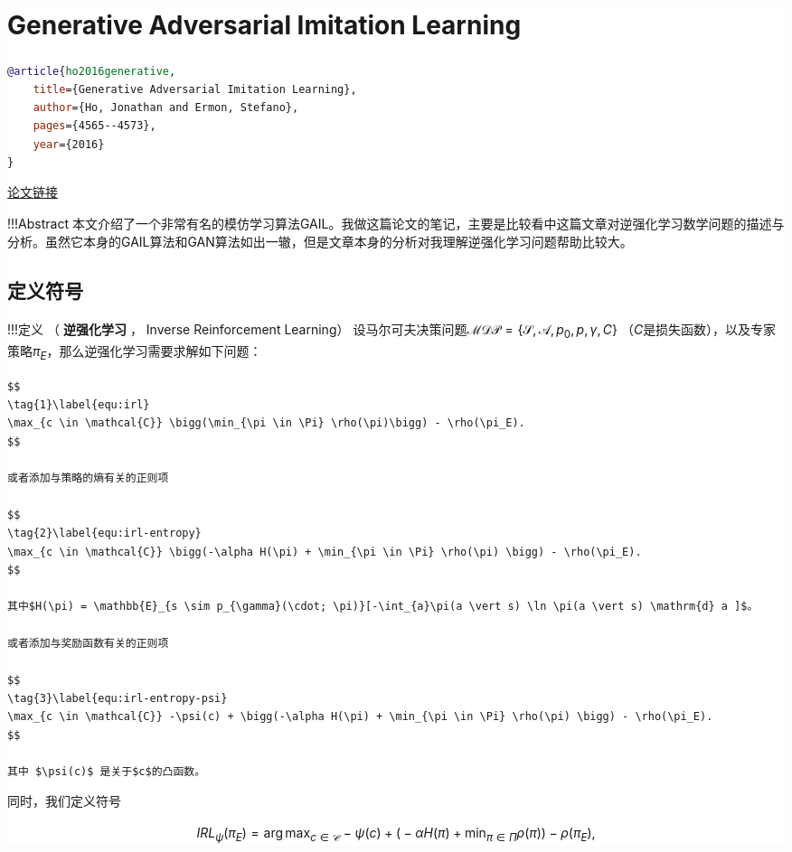 # Generative Adversarial Imitation Learning

```bib
@article{ho2016generative,
    title={Generative Adversarial Imitation Learning},
    author={Ho, Jonathan and Ermon, Stefano},
    pages={4565--4573},
    year={2016}
}
```

[论文链接](https://arxiv.org/pdf/1606.03476.pdf)

!!!Abstract
    本文介绍了一个非常有名的模仿学习算法GAIL。我做这篇论文的笔记，主要是比较看中这篇文章对逆强化学习数学问题的描述与分析。虽然它本身的GAIL算法和GAN算法如出一辙，但是文章本身的分析对我理解逆强化学习问题帮助比较大。

## 定义符号

!!!定义
    （ **逆强化学习** ， Inverse Reinforcement Learning） 设马尔可夫决策问题$\mathcal{MDP}=\{\mathcal{S}, \mathcal{A}, p_0, p, \gamma, C\}$ （$C$是损失函数），以及专家策略$\pi_E$，那么逆强化学习需要求解如下问题：

    $$
    \tag{1}\label{equ:irl}
    \max_{c \in \mathcal{C}} \bigg(\min_{\pi \in \Pi} \rho(\pi)\bigg) - \rho(\pi_E).
    $$

    或者添加与策略的熵有关的正则项

    $$
    \tag{2}\label{equ:irl-entropy}
    \max_{c \in \mathcal{C}} \bigg(-\alpha H(\pi) + \min_{\pi \in \Pi} \rho(\pi) \bigg) - \rho(\pi_E).
    $$

    其中$H(\pi) = \mathbb{E}_{s \sim p_{\gamma}(\cdot; \pi)}[-\int_{a}\pi(a \vert s) \ln \pi(a \vert s) \mathrm{d} a ]$。

    或者添加与奖励函数有关的正则项

    $$
    \tag{3}\label{equ:irl-entropy-psi}
    \max_{c \in \mathcal{C}} -\psi(c) + \bigg(-\alpha H(\pi) + \min_{\pi \in \Pi} \rho(\pi) \bigg) - \rho(\pi_E).
    $$

    其中 $\psi(c)$ 是关于$c$的凸函数。

同时，我们定义符号

$$
\tag{4}
IRL_{\psi}(\pi_E) = \arg\max_{c \in \mathcal{C}} -\psi(c) + \bigg(-\alpha H(\pi) + \min_{\pi \in \Pi} \rho(\pi) \bigg) - \rho(\pi_E),
$$
